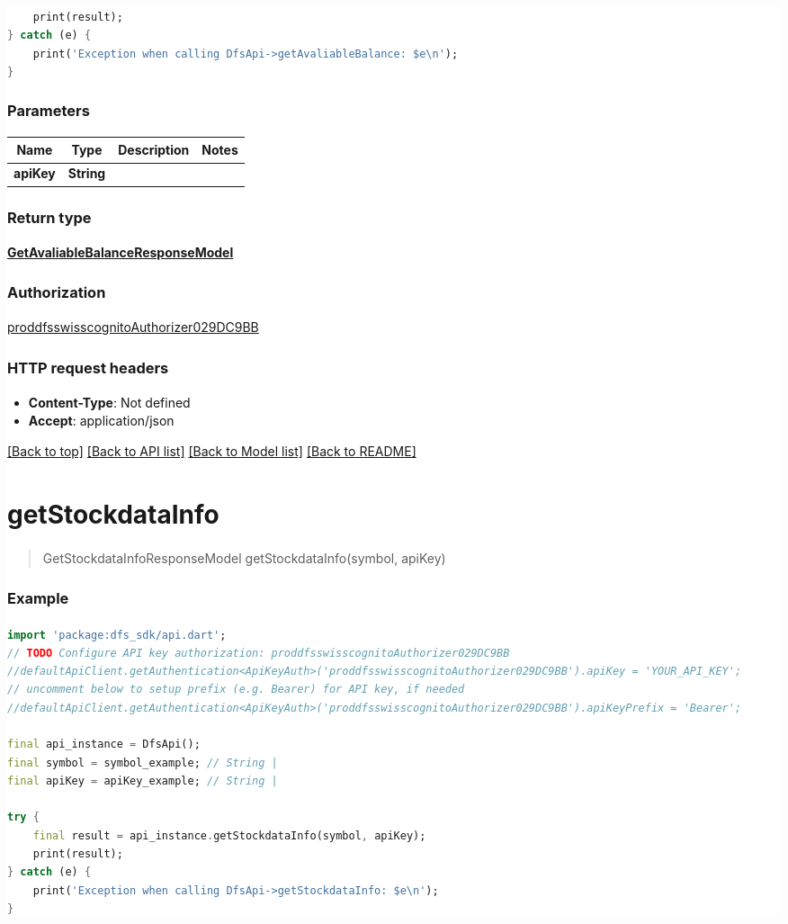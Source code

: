 ```dart
    print(result);
} catch (e) {
    print('Exception when calling DfsApi->getAvaliableBalance: $e\n');
}
```

### Parameters

Name | Type | Description  | Notes
------------- | ------------- | ------------- | -------------
 **apiKey** | **String**|  | 

### Return type

[**GetAvaliableBalanceResponseModel**](GetAvaliableBalanceResponseModel.md)

### Authorization

[proddfsswisscognitoAuthorizer029DC9BB](../README.md#proddfsswisscognitoAuthorizer029DC9BB)

### HTTP request headers

 - **Content-Type**: Not defined
 - **Accept**: application/json

[[Back to top]](#) [[Back to API list]](../README.md#documentation-for-api-endpoints) [[Back to Model list]](../README.md#documentation-for-models) [[Back to README]](../README.md)

# **getStockdataInfo**
> GetStockdataInfoResponseModel getStockdataInfo(symbol, apiKey)



### Example
```dart
import 'package:dfs_sdk/api.dart';
// TODO Configure API key authorization: proddfsswisscognitoAuthorizer029DC9BB
//defaultApiClient.getAuthentication<ApiKeyAuth>('proddfsswisscognitoAuthorizer029DC9BB').apiKey = 'YOUR_API_KEY';
// uncomment below to setup prefix (e.g. Bearer) for API key, if needed
//defaultApiClient.getAuthentication<ApiKeyAuth>('proddfsswisscognitoAuthorizer029DC9BB').apiKeyPrefix = 'Bearer';

final api_instance = DfsApi();
final symbol = symbol_example; // String | 
final apiKey = apiKey_example; // String | 

try {
    final result = api_instance.getStockdataInfo(symbol, apiKey);
    print(result);
} catch (e) {
    print('Exception when calling DfsApi->getStockdataInfo: $e\n');
}
```
